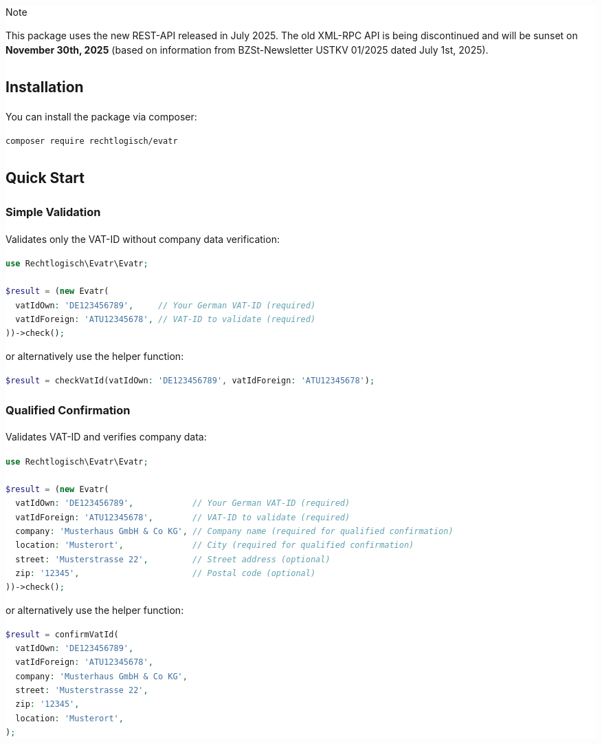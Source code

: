 > [!NOTE]
> This package uses the new REST-API released in July 2025. The old XML-RPC API is being discontinued and will be sunset on **November 30th, 2025** (based on information from BZSt-Newsletter USTKV 01/2025 dated July 1st, 2025).

## Installation

You can install the package via composer:

```bash
composer require rechtlogisch/evatr
```

## Quick Start

### Simple Validation

Validates only the VAT-ID without company data verification:

```php
use Rechtlogisch\Evatr\Evatr;

$result = (new Evatr(
  vatIdOwn: 'DE123456789',     // Your German VAT-ID (required)
  vatIdForeign: 'ATU12345678', // VAT-ID to validate (required)
))->check();
```

or alternatively use the helper function:

```php
$result = checkVatId(vatIdOwn: 'DE123456789', vatIdForeign: 'ATU12345678');
```

### Qualified Confirmation

Validates VAT-ID and verifies company data:

```php
use Rechtlogisch\Evatr\Evatr;

$result = (new Evatr(
  vatIdOwn: 'DE123456789',            // Your German VAT-ID (required)
  vatIdForeign: 'ATU12345678',        // VAT-ID to validate (required)
  company: 'Musterhaus GmbH & Co KG', // Company name (required for qualified confirmation)
  location: 'Musterort',              // City (required for qualified confirmation)
  street: 'Musterstrasse 22',         // Street address (optional)
  zip: '12345',                       // Postal code (optional)
))->check();
```

or alternatively use the helper function:

```php
$result = confirmVatId(
  vatIdOwn: 'DE123456789',
  vatIdForeign: 'ATU12345678',
  company: 'Musterhaus GmbH & Co KG',
  street: 'Musterstrasse 22',
  zip: '12345',
  location: 'Musterort',
);
```
